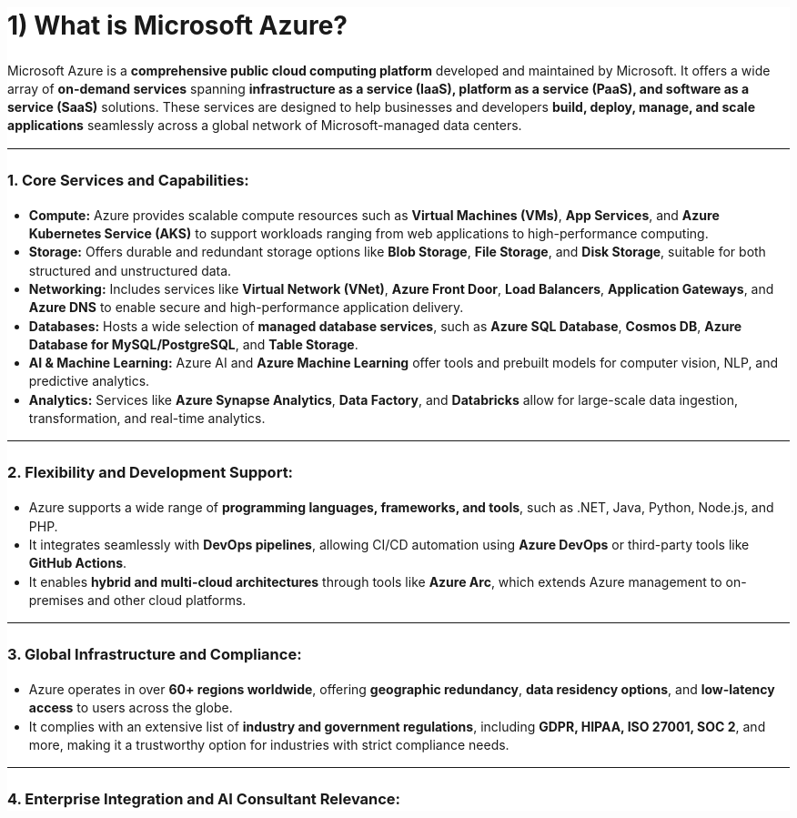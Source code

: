 # **1) What is Microsoft Azure?**

Microsoft Azure is a **comprehensive public cloud computing platform** developed and maintained by Microsoft. It offers a wide array of **on-demand services** spanning **infrastructure as a service (IaaS), platform as a service (PaaS), and software as a service (SaaS)** solutions. These services are designed to help businesses and developers **build, deploy, manage, and scale applications** seamlessly across a global network of Microsoft-managed data centers.

---

### **1. Core Services and Capabilities:**

* **Compute:** Azure provides scalable compute resources such as **Virtual Machines (VMs)**, **App Services**, and **Azure Kubernetes Service (AKS)** to support workloads ranging from web applications to high-performance computing.
* **Storage:** Offers durable and redundant storage options like **Blob Storage**, **File Storage**, and **Disk Storage**, suitable for both structured and unstructured data.
* **Networking:** Includes services like **Virtual Network (VNet)**, **Azure Front Door**, **Load Balancers**, **Application Gateways**, and **Azure DNS** to enable secure and high-performance application delivery.
* **Databases:** Hosts a wide selection of **managed database services**, such as **Azure SQL Database**, **Cosmos DB**, **Azure Database for MySQL/PostgreSQL**, and **Table Storage**.
* **AI & Machine Learning:** Azure AI and **Azure Machine Learning** offer tools and prebuilt models for computer vision, NLP, and predictive analytics.
* **Analytics:** Services like **Azure Synapse Analytics**, **Data Factory**, and **Databricks** allow for large-scale data ingestion, transformation, and real-time analytics.

---

### **2. Flexibility and Development Support:**

* Azure supports a wide range of **programming languages, frameworks, and tools**, such as .NET, Java, Python, Node.js, and PHP.
* It integrates seamlessly with **DevOps pipelines**, allowing CI/CD automation using **Azure DevOps** or third-party tools like **GitHub Actions**.
* It enables **hybrid and multi-cloud architectures** through tools like **Azure Arc**, which extends Azure management to on-premises and other cloud platforms.

---

### **3. Global Infrastructure and Compliance:**

* Azure operates in over **60+ regions worldwide**, offering **geographic redundancy**, **data residency options**, and **low-latency access** to users across the globe.
* It complies with an extensive list of **industry and government regulations**, including **GDPR, HIPAA, ISO 27001, SOC 2**, and more, making it a trustworthy option for industries with strict compliance needs.

---

### **4. Enterprise Integration and AI Consultant Relevance:**

